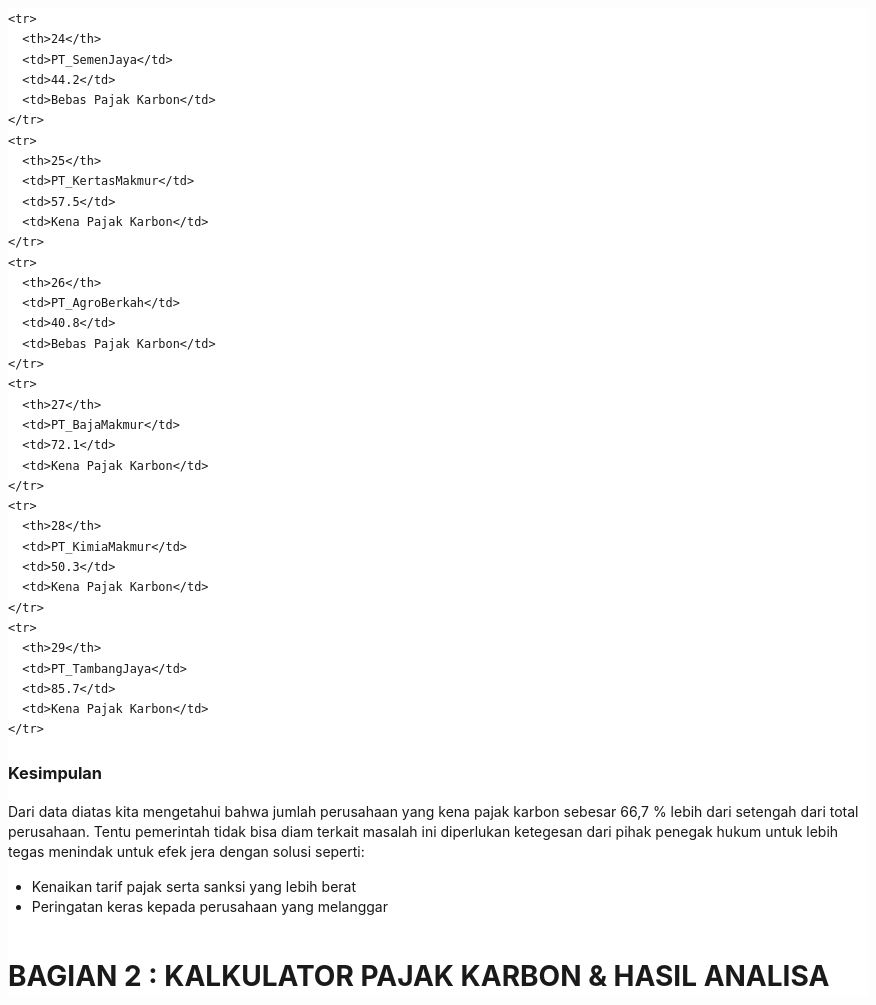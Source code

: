     <tr>
      <th>24</th>
      <td>PT_SemenJaya</td>
      <td>44.2</td>
      <td>Bebas Pajak Karbon</td>
    </tr>
    <tr>
      <th>25</th>
      <td>PT_KertasMakmur</td>
      <td>57.5</td>
      <td>Kena Pajak Karbon</td>
    </tr>
    <tr>
      <th>26</th>
      <td>PT_AgroBerkah</td>
      <td>40.8</td>
      <td>Bebas Pajak Karbon</td>
    </tr>
    <tr>
      <th>27</th>
      <td>PT_BajaMakmur</td>
      <td>72.1</td>
      <td>Kena Pajak Karbon</td>
    </tr>
    <tr>
      <th>28</th>
      <td>PT_KimiaMakmur</td>
      <td>50.3</td>
      <td>Kena Pajak Karbon</td>
    </tr>
    <tr>
      <th>29</th>
      <td>PT_TambangJaya</td>
      <td>85.7</td>
      <td>Kena Pajak Karbon</td>
    </tr>
  </tbody>
</table>
</div>



### Kesimpulan 
Dari data diatas kita mengetahui bahwa jumlah perusahaan yang kena pajak karbon sebesar 66,7 % lebih dari setengah dari total perusahaan. Tentu pemerintah tidak bisa diam terkait masalah ini diperlukan ketegesan dari pihak penegak hukum untuk lebih tegas menindak untuk efek jera dengan solusi seperti:
- Kenaikan tarif pajak serta sanksi yang lebih berat
- Peringatan keras kepada perusahaan yang melanggar

# BAGIAN 2 : KALKULATOR PAJAK KARBON & HASIL ANALISA
